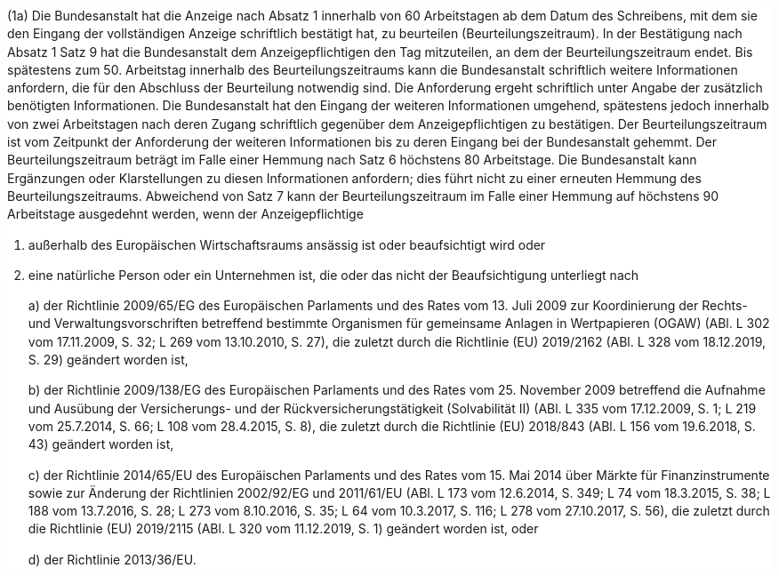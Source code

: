 (1a) Die Bundesanstalt hat die Anzeige nach Absatz 1 innerhalb von 60
Arbeitstagen ab dem Datum des Schreibens, mit dem sie den Eingang der
vollständigen Anzeige schriftlich bestätigt hat, zu beurteilen
(Beurteilungszeitraum). In der Bestätigung nach Absatz 1 Satz 9 hat
die Bundesanstalt dem Anzeigepflichtigen den Tag mitzuteilen, an dem
der Beurteilungszeitraum endet. Bis spätestens zum 50. Arbeitstag
innerhalb des Beurteilungszeitraums kann die Bundesanstalt schriftlich
weitere Informationen anfordern, die für den Abschluss der Beurteilung
notwendig sind. Die Anforderung ergeht schriftlich unter Angabe der
zusätzlich benötigten Informationen. Die Bundesanstalt hat den Eingang
der weiteren Informationen umgehend, spätestens jedoch innerhalb von
zwei Arbeitstagen nach deren Zugang schriftlich gegenüber dem
Anzeigepflichtigen zu bestätigen. Der Beurteilungszeitraum ist vom
Zeitpunkt der Anforderung der weiteren Informationen bis zu deren
Eingang bei der Bundesanstalt gehemmt. Der Beurteilungszeitraum
beträgt im Falle einer Hemmung nach Satz 6 höchstens 80 Arbeitstage.
Die Bundesanstalt kann Ergänzungen oder Klarstellungen zu diesen
Informationen anfordern; dies führt nicht zu einer erneuten Hemmung
des Beurteilungszeitraums. Abweichend von Satz 7 kann der
Beurteilungszeitraum im Falle einer Hemmung auf höchstens 90
Arbeitstage ausgedehnt werden, wenn der Anzeigepflichtige

1.  außerhalb des Europäischen Wirtschaftsraums ansässig ist oder
    beaufsichtigt wird oder


2.  eine natürliche Person oder ein Unternehmen ist, die oder das nicht
    der Beaufsichtigung unterliegt nach

    a)  der Richtlinie 2009/65/EG des Europäischen Parlaments und des Rates
        vom 13. Juli 2009 zur Koordinierung der Rechts- und
        Verwaltungsvorschriften betreffend bestimmte Organismen für gemeinsame
        Anlagen in Wertpapieren (OGAW) (ABl. L 302 vom 17.11.2009, S. 32; L
        269 vom 13.10.2010, S. 27), die zuletzt durch die Richtlinie (EU)
        2019/2162 (ABl. L 328 vom 18.12.2019, S. 29) geändert worden ist,


    b)  der Richtlinie 2009/138/EG des Europäischen Parlaments und des Rates
        vom 25. November 2009 betreffend die Aufnahme und Ausübung der
        Versicherungs- und der Rückversicherungstätigkeit (Solvabilität II)
        (ABl. L 335 vom 17.12.2009, S. 1; L 219 vom 25.7.2014, S. 66; L 108
        vom 28.4.2015, S. 8), die zuletzt durch die Richtlinie (EU) 2018/843
        (ABl. L 156 vom 19.6.2018, S. 43) geändert worden ist,


    c)  der Richtlinie 2014/65/EU des Europäischen Parlaments und des Rates
        vom 15. Mai 2014 über Märkte für Finanzinstrumente sowie zur Änderung
        der Richtlinien 2002/92/EG und 2011/61/EU (ABl. L 173 vom 12.6.2014,
        S. 349; L 74 vom 18.3.2015, S. 38; L 188 vom 13.7.2016, S. 28; L 273
        vom 8.10.2016, S. 35; L 64 vom 10.3.2017, S. 116; L 278 vom
        27\.10.2017, S. 56), die zuletzt durch die Richtlinie (EU) 2019/2115
        (ABl. L 320 vom 11.12.2019, S. 1) geändert worden ist, oder


    d)  der Richtlinie 2013/36/EU.
